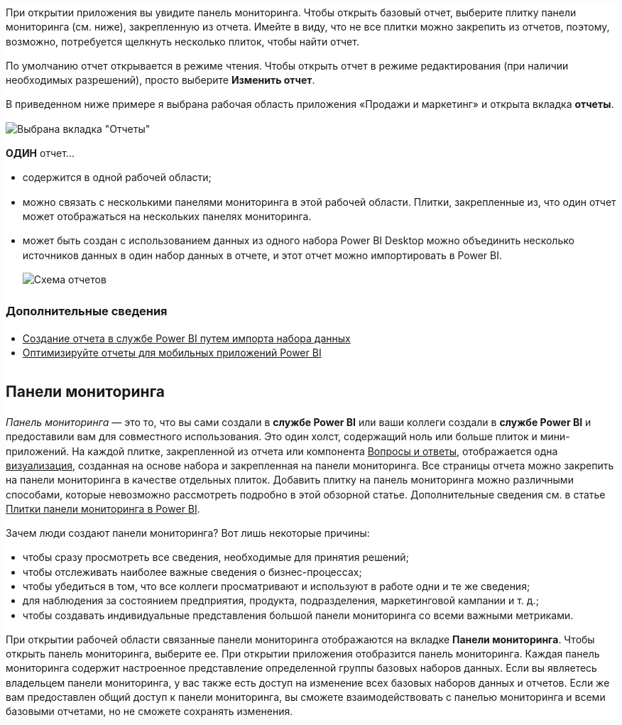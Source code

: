 При открытии приложения вы увидите панель мониторинга.  Чтобы открыть базовый отчет, выберите плитку панели мониторинга (см. ниже), закрепленную из отчета. Имейте в виду, что не все плитки можно закрепить из отчетов, поэтому, возможно, потребуется щелкнуть несколько плиток, чтобы найти отчет.

По умолчанию отчет открывается в режиме чтения.  Чтобы открыть отчет в режиме редактирования (при наличии необходимых разрешений), просто выберите **Изменить отчет**.

В приведенном ниже примере я выбрана рабочая область приложения «Продажи и маркетинг» и открыта вкладка **отчеты**.

![Выбрана вкладка "Отчеты"](media/service-basic-concepts/power-bi-reports.png)

**ОДИН** отчет...

* содержится в одной рабочей области;
* можно связать с несколькими панелями мониторинга в этой рабочей области. Плитки, закрепленные из, что один отчет может отображаться на нескольких панелях мониторинга.
* может быть создан с использованием данных из одного набора Power BI Desktop можно объединить несколько источников данных в один набор данных в отчете, и этот отчет можно импортировать в Power BI.

  ![Схема отчетов](media/service-basic-concepts/drawing3new.png)

### <a name="dig-deeper"></a>Дополнительные сведения
- [Создание отчета в службе Power BI путем импорта набора данных](service-report-create-new.md)
- [Оптимизируйте отчеты для мобильных приложений Power BI](desktop-create-phone-report.md)

## <a name="dashboards"></a>Панели мониторинга
*Панель мониторинга* — это то, что вы сами создали в **службе Power BI** или ваши коллеги создали в **службе Power BI** и предоставили вам для совместного использования. Это один холст, содержащий ноль или больше плиток и мини-приложений. На каждой плитке, закрепленной из отчета или компонента [Вопросы и ответы](power-bi-q-and-a.md), отображается одна [визуализация](power-bi-report-visualizations.md), созданная на основе набора и закрепленная на панели мониторинга. Все страницы отчета можно закрепить на панели мониторинга в качестве отдельных плиток. Добавить плитку на панель мониторинга можно различными способами, которые невозможно рассмотреть подробно в этой обзорной статье. Дополнительные сведения см. в статье [Плитки панели мониторинга в Power BI](service-dashboard-tiles.md).

Зачем люди создают панели мониторинга?  Вот лишь некоторые причины:

* чтобы сразу просмотреть все сведения, необходимые для принятия решений;
* чтобы отслеживать наиболее важные сведения о бизнес-процессах;
* чтобы убедиться в том, что все коллеги просматривают и используют в работе одни и те же сведения;
* для наблюдения за состоянием предприятия, продукта, подразделения, маркетинговой кампании и т. д.;
* чтобы создавать индивидуальные представления большой панели мониторинга со всеми важными метриками.

При открытии рабочей области связанные панели мониторинга отображаются на вкладке **Панели мониторинга**. Чтобы открыть панель мониторинга, выберите ее. При открытии приложения отобразится панель мониторинга.  Каждая панель мониторинга содержит настроенное представление определенной группы базовых наборов данных.  Если вы являетесь владельцем панели мониторинга, у вас также есть доступ на изменение всех базовых наборов данных и отчетов.  Если же вам предоставлен общий доступ к панели мониторинга, вы сможете взаимодействовать с панелью мониторинга и всеми базовыми отчетами, но не сможете сохранять изменения.
